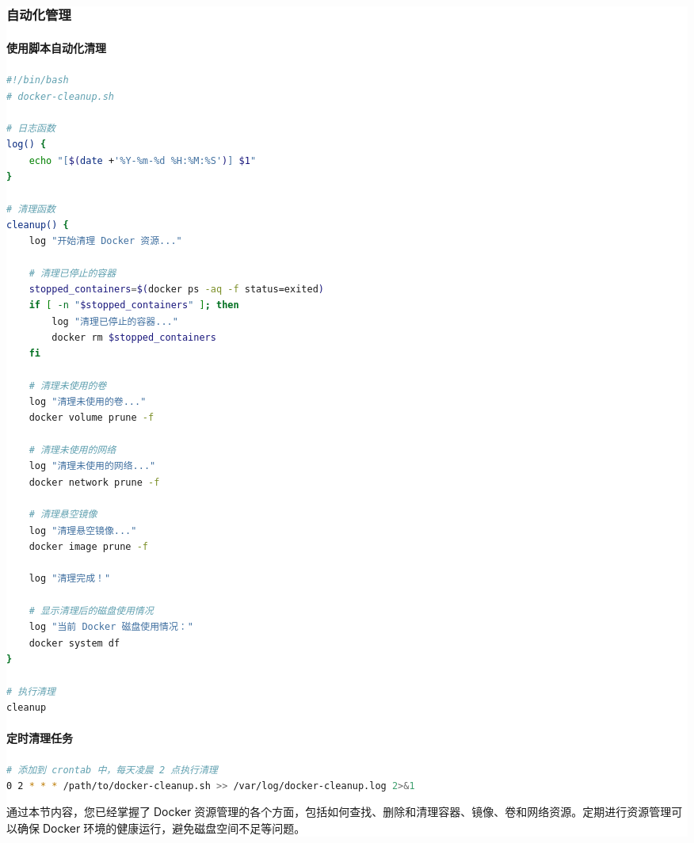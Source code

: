 ### 自动化管理

#### 使用脚本自动化清理

```bash
#!/bin/bash
# docker-cleanup.sh

# 日志函数
log() {
    echo "[$(date +'%Y-%m-%d %H:%M:%S')] $1"
}

# 清理函数
cleanup() {
    log "开始清理 Docker 资源..."
    
    # 清理已停止的容器
    stopped_containers=$(docker ps -aq -f status=exited)
    if [ -n "$stopped_containers" ]; then
        log "清理已停止的容器..."
        docker rm $stopped_containers
    fi
    
    # 清理未使用的卷
    log "清理未使用的卷..."
    docker volume prune -f
    
    # 清理未使用的网络
    log "清理未使用的网络..."
    docker network prune -f
    
    # 清理悬空镜像
    log "清理悬空镜像..."
    docker image prune -f
    
    log "清理完成！"
    
    # 显示清理后的磁盘使用情况
    log "当前 Docker 磁盘使用情况："
    docker system df
}

# 执行清理
cleanup
```

#### 定时清理任务

```bash
# 添加到 crontab 中，每天凌晨 2 点执行清理
0 2 * * * /path/to/docker-cleanup.sh >> /var/log/docker-cleanup.log 2>&1
```

通过本节内容，您已经掌握了 Docker 资源管理的各个方面，包括如何查找、删除和清理容器、镜像、卷和网络资源。定期进行资源管理可以确保 Docker 环境的健康运行，避免磁盘空间不足等问题。